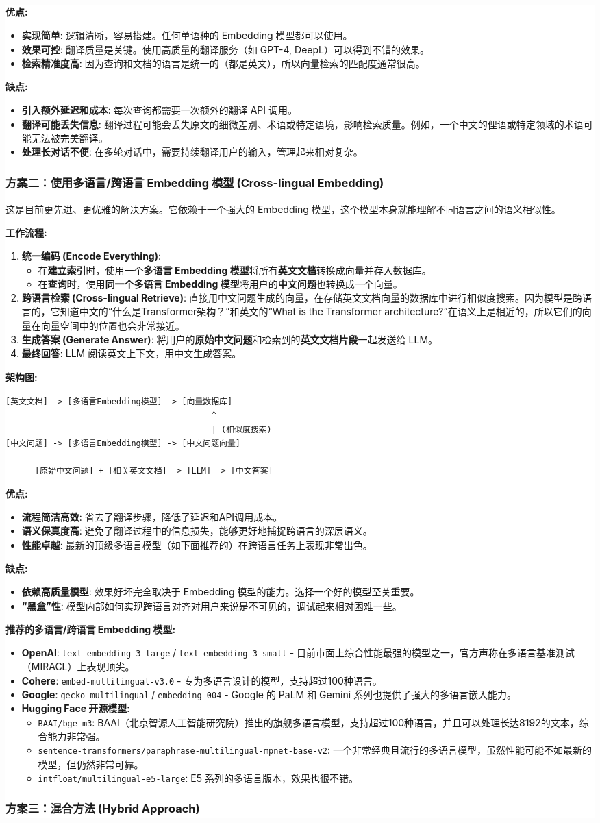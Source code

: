 **优点:**
*   **实现简单**: 逻辑清晰，容易搭建。任何单语种的 Embedding 模型都可以使用。
*   **效果可控**: 翻译质量是关键。使用高质量的翻译服务（如 GPT-4, DeepL）可以得到不错的效果。
*   **检索精准度高**: 因为查询和文档的语言是统一的（都是英文），所以向量检索的匹配度通常很高。

**缺点:**
*   **引入额外延迟和成本**: 每次查询都需要一次额外的翻译 API 调用。
*   **翻译可能丢失信息**: 翻译过程可能会丢失原文的细微差别、术语或特定语境，影响检索质量。例如，一个中文的俚语或特定领域的术语可能无法被完美翻译。
*   **处理长对话不便**: 在多轮对话中，需要持续翻译用户的输入，管理起来相对复杂。

### 方案二：使用多语言/跨语言 Embedding 模型 (Cross-lingual Embedding)

这是目前更先进、更优雅的解决方案。它依赖于一个强大的 Embedding 模型，这个模型本身就能理解不同语言之间的语义相似性。

**工作流程:**

1.  **统一编码 (Encode Everything)**:
    *   在**建立索引**时，使用一个**多语言 Embedding 模型**将所有**英文文档**转换成向量并存入数据库。
    *   在**查询时**，使用**同一个多语言 Embedding 模型**将用户的**中文问题**也转换成一个向量。
2.  **跨语言检索 (Cross-lingual Retrieve)**: 直接用中文问题生成的向量，在存储英文文档向量的数据库中进行相似度搜索。因为模型是跨语言的，它知道中文的“什么是Transformer架构？”和英文的“What is the Transformer architecture?”在语义上是相近的，所以它们的向量在向量空间中的位置也会非常接近。
3.  **生成答案 (Generate Answer)**: 将用户的**原始中文问题**和检索到的**英文文档片段**一起发送给 LLM。
4.  **最终回答**: LLM 阅读英文上下文，用中文生成答案。

**架构图:**
```
[英文文档] -> [多语言Embedding模型] -> [向量数据库]
                                          ^
                                          | (相似度搜索)
[中文问题] -> [多语言Embedding模型] -> [中文问题向量]

      [原始中文问题] + [相关英文文档] -> [LLM] -> [中文答案]
```

**优点:**
*   **流程简洁高效**: 省去了翻译步骤，降低了延迟和API调用成本。
*   **语义保真度高**: 避免了翻译过程中的信息损失，能够更好地捕捉跨语言的深层语义。
*   **性能卓越**: 最新的顶级多语言模型（如下面推荐的）在跨语言任务上表现非常出色。

**缺点:**
*   **依赖高质量模型**: 效果好坏完全取决于 Embedding 模型的能力。选择一个好的模型至关重要。
*   **“黑盒”性**: 模型内部如何实现跨语言对齐对用户来说是不可见的，调试起来相对困难一些。

**推荐的多语言/跨语言 Embedding 模型:**

*   **OpenAI**: `text-embedding-3-large` / `text-embedding-3-small` - 目前市面上综合性能最强的模型之一，官方声称在多语言基准测试（MIRACL）上表现顶尖。
*   **Cohere**: `embed-multilingual-v3.0` - 专为多语言设计的模型，支持超过100种语言。
*   **Google**: `gecko-multilingual` / `embedding-004` - Google 的 PaLM 和 Gemini 系列也提供了强大的多语言嵌入能力。
*   **Hugging Face 开源模型**:
    *   `BAAI/bge-m3`: BAAI（北京智源人工智能研究院）推出的旗舰多语言模型，支持超过100种语言，并且可以处理长达8192的文本，综合能力非常强。
    *   `sentence-transformers/paraphrase-multilingual-mpnet-base-v2`: 一个非常经典且流行的多语言模型，虽然性能可能不如最新的模型，但仍然非常可靠。
    *   `intfloat/multilingual-e5-large`: E5 系列的多语言版本，效果也很不错。

### 方案三：混合方法 (Hybrid Approach)
